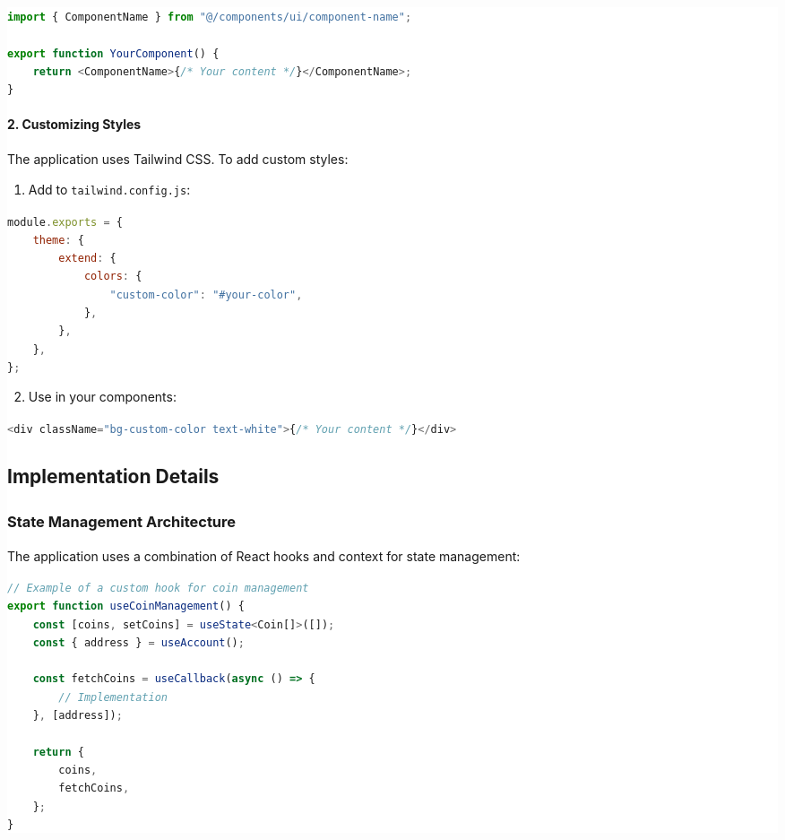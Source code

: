 ```typescript
import { ComponentName } from "@/components/ui/component-name";

export function YourComponent() {
    return <ComponentName>{/* Your content */}</ComponentName>;
}
```

#### 2. Customizing Styles

The application uses Tailwind CSS. To add custom styles:

1. Add to `tailwind.config.js`:

```javascript
module.exports = {
    theme: {
        extend: {
            colors: {
                "custom-color": "#your-color",
            },
        },
    },
};
```

2. Use in your components:

```typescript
<div className="bg-custom-color text-white">{/* Your content */}</div>
```

## Implementation Details

### State Management Architecture

The application uses a combination of React hooks and context for state management:

```typescript
// Example of a custom hook for coin management
export function useCoinManagement() {
    const [coins, setCoins] = useState<Coin[]>([]);
    const { address } = useAccount();

    const fetchCoins = useCallback(async () => {
        // Implementation
    }, [address]);

    return {
        coins,
        fetchCoins,
    };
}
```
